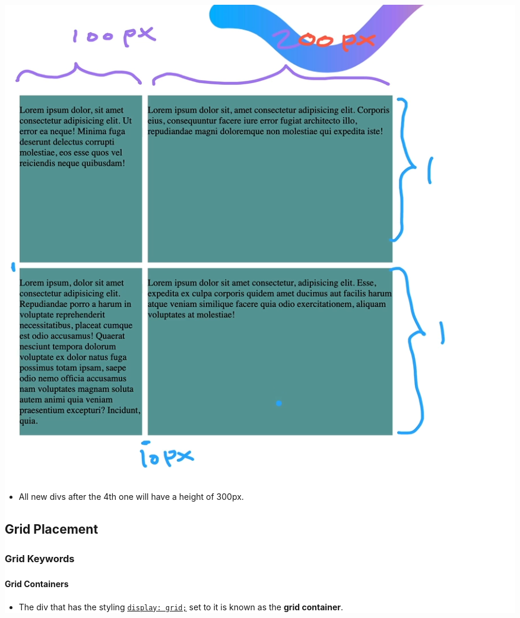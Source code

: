 ![grid-auto-rows-and-columns](assets/Images/Grid/grid-auto-rows-and-columns.png)

- All new divs after the 4th one will have a height of 300px.

## Grid Placement

### Grid Keywords

#### Grid Containers

- The div that has the styling [`display: grid;`](#grid) set to it is known as the **grid container**.
